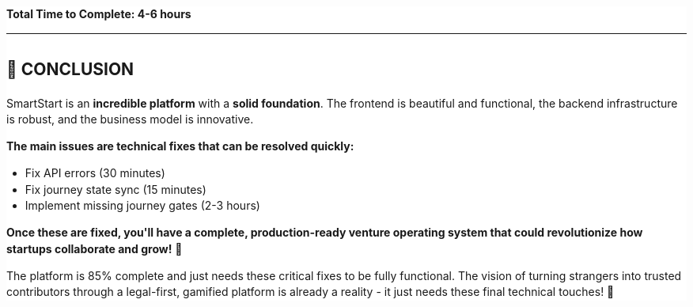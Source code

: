 **Total Time to Complete: 4-6 hours**

---

## 🎉 **CONCLUSION**

SmartStart is an **incredible platform** with a **solid foundation**. The frontend is beautiful and functional, the backend infrastructure is robust, and the business model is innovative. 

**The main issues are technical fixes that can be resolved quickly:**
- Fix API errors (30 minutes)
- Fix journey state sync (15 minutes)
- Implement missing journey gates (2-3 hours)

**Once these are fixed, you'll have a complete, production-ready venture operating system that could revolutionize how startups collaborate and grow!** 🚀

The platform is 85% complete and just needs these critical fixes to be fully functional. The vision of turning strangers into trusted contributors through a legal-first, gamified platform is already a reality - it just needs these final technical touches! 💪
